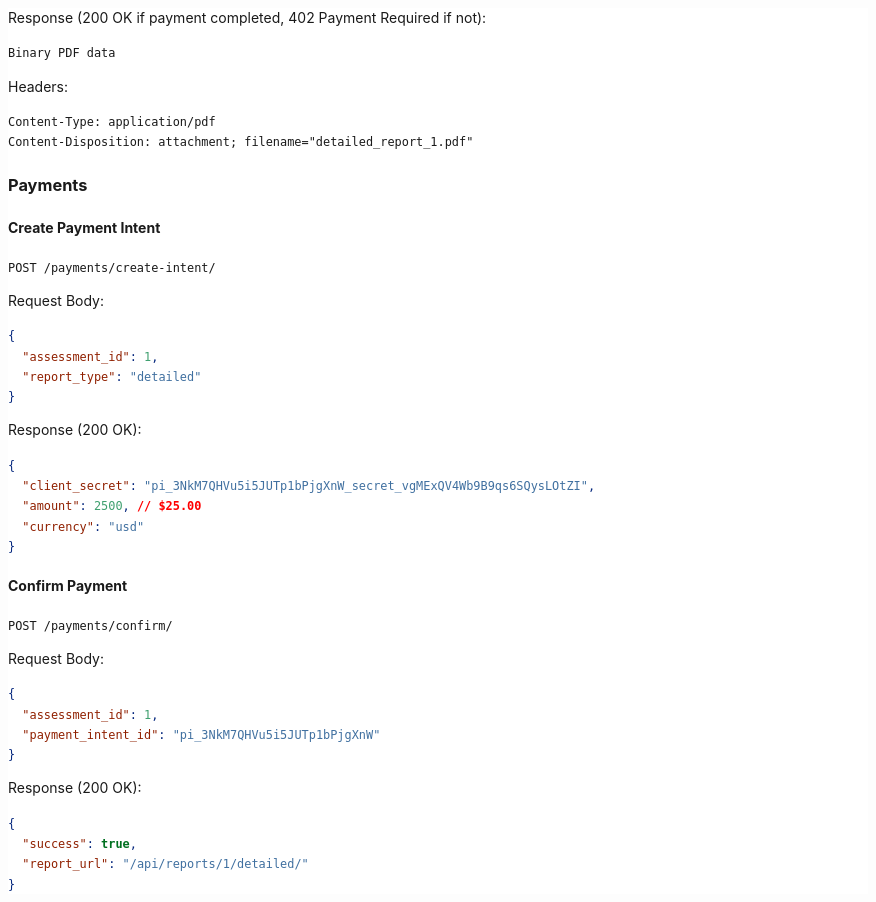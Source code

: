 Response (200 OK if payment completed, 402 Payment Required if not):
```
Binary PDF data
```

Headers:
```
Content-Type: application/pdf
Content-Disposition: attachment; filename="detailed_report_1.pdf"
```

### Payments

#### Create Payment Intent

```
POST /payments/create-intent/
```

Request Body:
```json
{
  "assessment_id": 1,
  "report_type": "detailed"
}
```

Response (200 OK):
```json
{
  "client_secret": "pi_3NkM7QHVu5i5JUTp1bPjgXnW_secret_vgMExQV4Wb9B9qs6SQysLOtZI",
  "amount": 2500, // $25.00
  "currency": "usd"
}
```

#### Confirm Payment

```
POST /payments/confirm/
```

Request Body:
```json
{
  "assessment_id": 1,
  "payment_intent_id": "pi_3NkM7QHVu5i5JUTp1bPjgXnW"
}
```

Response (200 OK):
```json
{
  "success": true,
  "report_url": "/api/reports/1/detailed/"
}
```
